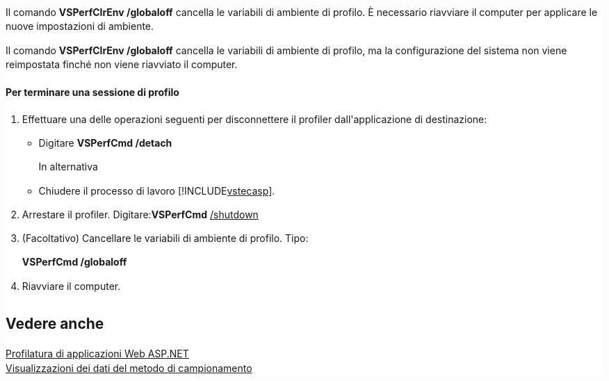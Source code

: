  Il comando **VSPerfClrEnv \/globaloff** cancella le variabili di ambiente di profilo.  È necessario riavviare il computer per applicare le nuove impostazioni di ambiente.  
  
 Il comando **VSPerfClrEnv \/globaloff** cancella le variabili di ambiente di profilo, ma la configurazione del sistema non viene reimpostata finché non viene riavviato il computer.  
  
#### Per terminare una sessione di profilo  
  
1.  Effettuare una delle operazioni seguenti per disconnettere il profiler dall'applicazione di destinazione:  
  
    -   Digitare **VSPerfCmd \/detach**  
  
         In alternativa  
  
    -   Chiudere il processo di lavoro [!INCLUDE[vstecasp](../code-quality/includes/vstecasp_md.md)].  
  
2.  Arrestare il profiler.  Digitare:**VSPerfCmd** [\/shutdown](../profiling/shutdown.md)  
  
3.  \(Facoltativo\) Cancellare le variabili di ambiente di profilo.  Tipo:  
  
     **VSPerfCmd \/globaloff**  
  
4.  Riavviare il computer.  
  
## Vedere anche  
 [Profilatura di applicazioni Web ASP.NET](../profiling/command-line-profiling-of-aspnet-web-applications.md)   
 [Visualizzazioni dei dati del metodo di campionamento](../profiling/profiler-sampling-method-data-views.md)